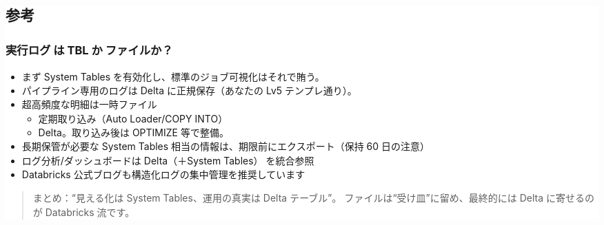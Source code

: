 ## 参考

### 実行ログ は TBL か ファイルか？

- まず System Tables を有効化し、標準のジョブ可視化はそれで賄う。
- パイプライン専用のログは Delta に正規保存（あなたの Lv5 テンプレ通り）。
- 超高頻度な明細は一時ファイル
  - 定期取り込み（Auto Loader/COPY INTO）
  - Delta。取り込み後は OPTIMIZE 等で整備。
- 長期保管が必要な System Tables 相当の情報は、期限前にエクスポート（保持 60 日の注意）
- ログ分析/ダッシュボードは Delta（＋System Tables） を統合参照
- Databricks 公式ブログも構造化ログの集中管理を推奨しています 

> まとめ：“見える化は System Tables、運用の真実は Delta テーブル”。
> ファイルは“受け皿”に留め、最終的には Delta に寄せるのが Databricks 流です。




